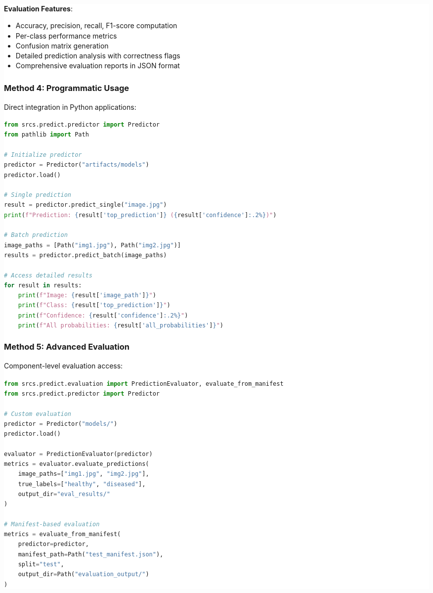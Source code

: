 **Evaluation Features**:
- Accuracy, precision, recall, F1-score computation
- Per-class performance metrics
- Confusion matrix generation
- Detailed prediction analysis with correctness flags
- Comprehensive evaluation reports in JSON format

### Method 4: Programmatic Usage

Direct integration in Python applications:

```python
from srcs.predict.predictor import Predictor
from pathlib import Path

# Initialize predictor
predictor = Predictor("artifacts/models")
predictor.load()

# Single prediction
result = predictor.predict_single("image.jpg")
print(f"Prediction: {result['top_prediction']} ({result['confidence']:.2%})")

# Batch prediction
image_paths = [Path("img1.jpg"), Path("img2.jpg")]
results = predictor.predict_batch(image_paths)

# Access detailed results
for result in results:
    print(f"Image: {result['image_path']}")
    print(f"Class: {result['top_prediction']}")
    print(f"Confidence: {result['confidence']:.2%}")
    print(f"All probabilities: {result['all_probabilities']}")
```

### Method 5: Advanced Evaluation

Component-level evaluation access:

```python
from srcs.predict.evaluation import PredictionEvaluator, evaluate_from_manifest
from srcs.predict.predictor import Predictor

# Custom evaluation
predictor = Predictor("models/")
predictor.load()

evaluator = PredictionEvaluator(predictor)
metrics = evaluator.evaluate_predictions(
    image_paths=["img1.jpg", "img2.jpg"],
    true_labels=["healthy", "diseased"],
    output_dir="eval_results/"
)

# Manifest-based evaluation
metrics = evaluate_from_manifest(
    predictor=predictor,
    manifest_path=Path("test_manifest.json"),
    split="test",
    output_dir=Path("evaluation_output/")
)
```
